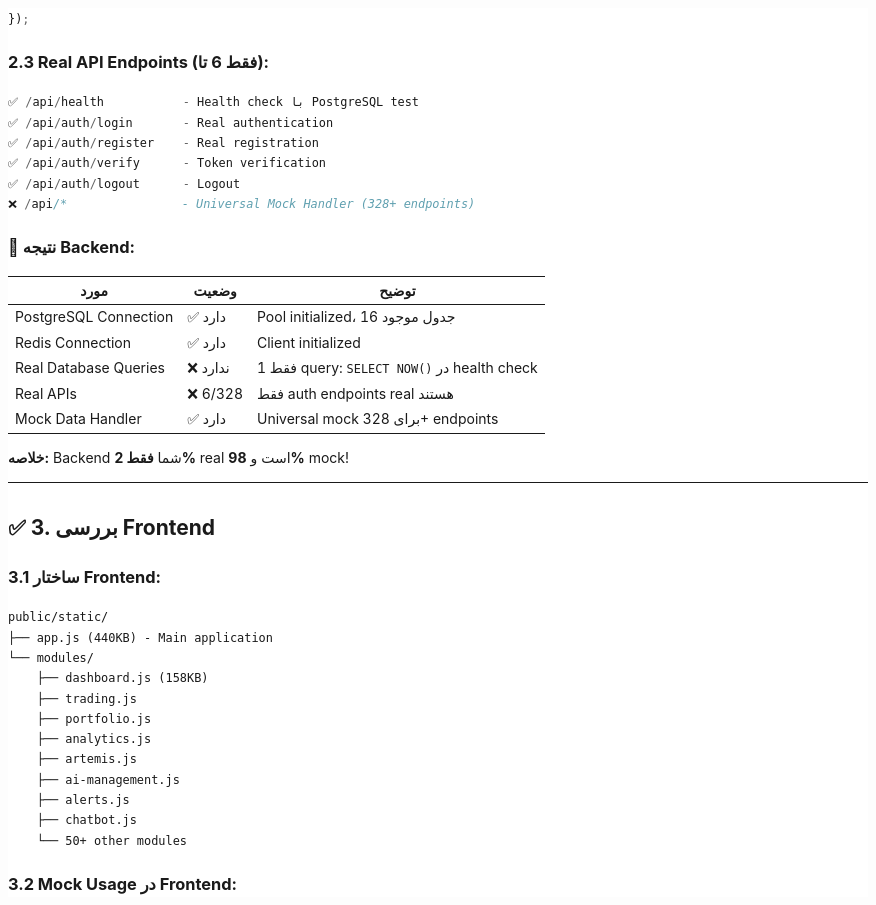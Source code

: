 ```javascript
});
```

### 2.3 Real API Endpoints (فقط 6 تا):

```javascript
✅ /api/health           - Health check با PostgreSQL test
✅ /api/auth/login       - Real authentication
✅ /api/auth/register    - Real registration
✅ /api/auth/verify      - Token verification
✅ /api/auth/logout      - Logout
❌ /api/*                - Universal Mock Handler (328+ endpoints)
```

### 🔴 **نتیجه Backend:**

| مورد | وضعیت | توضیح |
|------|--------|--------|
| PostgreSQL Connection | ✅ دارد | Pool initialized، 16 جدول موجود |
| Redis Connection | ✅ دارد | Client initialized |
| Real Database Queries | ❌ ندارد | فقط 1 query: `SELECT NOW()` در health check |
| Real APIs | ❌ 6/328 | فقط auth endpoints real هستند |
| Mock Data Handler | ✅ دارد | Universal mock برای 328+ endpoints |

**خلاصه:** Backend شما **فقط 2%** real است و **98%** mock!

---

## ✅ **3. بررسی Frontend**

### 3.1 ساختار Frontend:

```
public/static/
├── app.js (440KB) - Main application
└── modules/
    ├── dashboard.js (158KB)
    ├── trading.js
    ├── portfolio.js
    ├── analytics.js
    ├── artemis.js
    ├── ai-management.js
    ├── alerts.js
    ├── chatbot.js
    └── 50+ other modules
```

### 3.2 Mock Usage در Frontend:

